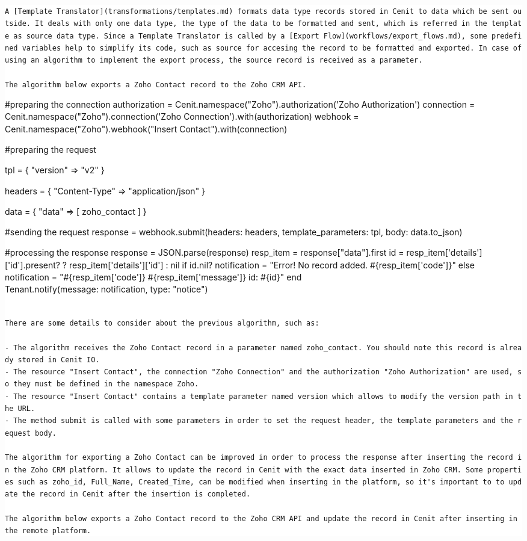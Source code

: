 ```
A [Template Translator](transformations/templates.md) formats data type records stored in Cenit to data which be sent outside. It deals with only one data type, the type of the data to be formatted and sent, which is referred in the template as source data type. Since a Template Translator is called by a [Export Flow](workflows/export_flows.md), some predefined variables help to simplify its code, such as source for accesing the record to be formatted and exported. In case of using an algorithm to implement the export process, the source record is received as a parameter.

The algorithm below exports a Zoho Contact record to the Zoho CRM API.

```
#preparing the connection
authorization = Cenit.namespace("Zoho").authorization('Zoho Authorization')
connection = Cenit.namespace("Zoho").connection('Zoho Connection').with(authorization)
webhook = Cenit.namespace("Zoho").webhook("Insert Contact").with(connection)


#preparing the request

tpl = {
 "version" => "v2" 
}

headers = {
 "Content-Type" => "application/json" 
}

data = {
  "data" => [
             zoho_contact
            ]
}

#sending the request
response = webhook.submit(headers: headers, template_parameters: tpl, body: data.to_json)

#processing the response
response = JSON.parse(response)
resp_item = response["data"].first
id =  resp_item['details']['id'].present? ? resp_item['details']['id'] : nil
if id.nil?
  notification = "Error! No record added. #{resp_item['code']}"
else  
  notification = "#{resp_item['code']} #{resp_item['message']} id: #{id}"
end  
Tenant.notify(message: notification, type: "notice")
```

There are some details to consider about the previous algorithm, such as:

- The algorithm receives the Zoho Contact record in a parameter named zoho_contact. You should note this record is already stored in Cenit IO.
- The resource "Insert Contact", the connection "Zoho Connection" and the authorization "Zoho Authorization" are used, so they must be defined in the namespace Zoho.
- The resource "Insert Contact" contains a template parameter named version which allows to modify the version path in the URL.
- The method submit is called with some parameters in order to set the request header, the template parameters and the request body.

The algorithm for exporting a Zoho Contact can be improved in order to process the response after inserting the record in the Zoho CRM platform. It allows to update the record in Cenit with the exact data inserted in Zoho CRM. Some properties such as zoho_id, Full_Name, Created_Time, can be modified when inserting in the platform, so it's important to to update the record in Cenit after the insertion is completed.

The algorithm below exports a Zoho Contact record to the Zoho CRM API and update the record in Cenit after inserting in the remote platform.
```